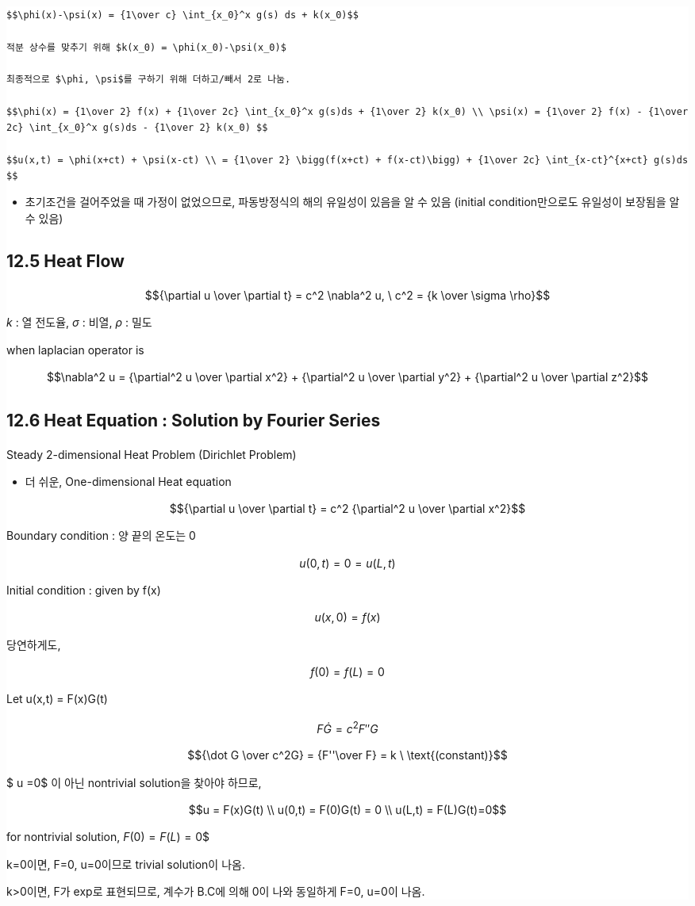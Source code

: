 	$$\phi(x)-\psi(x) = {1\over c} \int_{x_0}^x g(s) ds + k(x_0)$$

	적분 상수를 맞추기 위해 $k(x_0) = \phi(x_0)-\psi(x_0)$

	최종적으로 $\phi, \psi$를 구하기 위해 더하고/빼서 2로 나눔.

	$$\phi(x) = {1\over 2} f(x) + {1\over 2c} \int_{x_0}^x g(s)ds + {1\over 2} k(x_0) \\ \psi(x) = {1\over 2} f(x) - {1\over 2c} \int_{x_0}^x g(s)ds - {1\over 2} k(x_0) $$
	
	$$u(x,t) = \phi(x+ct) + \psi(x-ct) \\ = {1\over 2} \bigg(f(x+ct) + f(x-ct)\bigg) + {1\over 2c} \int_{x-ct}^{x+ct} g(s)ds$$

- 초기조건을 걸어주었을 때 가정이 없었으므로, 파동방정식의 해의 유일성이 있음을 알 수 있음 (initial condition만으로도 유일성이 보장됨을 알 수 있음)

## 12.5 Heat Flow 

$${\partial u \over \partial t} = c^2 \nabla^2 u, \ c^2 = {k \over \sigma \rho}$$

$k$ : 열 전도율, $\sigma$ : 비열, $\rho$ : 밀도

when laplacian operator is

$$\nabla^2 u = {\partial^2 u \over \partial x^2} + {\partial^2 u \over \partial y^2} + {\partial^2 u \over \partial z^2}$$

## 12.6 Heat Equation : Solution by Fourier Series

Steady 2-dimensional Heat Problem (Dirichlet Problem)

- 더 쉬운, One-dimensional Heat equation

$${\partial u \over \partial t} = c^2 {\partial^2 u \over \partial x^2}$$

Boundary condition : 양 끝의 온도는 0

$$ u(0,t) = 0 = u(L,t)$$

Initial condition : given by f(x)

$$u(x,0) = f(x)$$

당연하게도,

$$f(0) = f(L) = 0$$


Let u(x,t) = F(x)G(t)

$$F\dot G = c^2 F''G$$

$${\dot G \over c^2G} = {F''\over F} = k \ \text{(constant)}$$

$ u =0$ 이 아닌 nontrivial solution을 찾아야 하므로,

$$u = F(x)G(t) \\ u(0,t) = F(0)G(t) = 0 \\ u(L,t) = F(L)G(t)=0$$

for nontrivial solution, $F(0) = F(L) = 0$$

k=0이면, F=0, u=0이므로 trivial solution이 나옴.

k>0이면, F가 exp로 표현되므로, 계수가 B.C에 의해 0이 나와 동일하게 F=0, u=0이 나옴.
